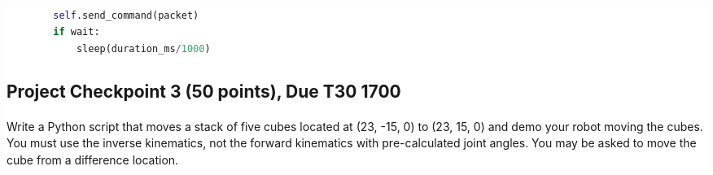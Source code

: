 ``` Python
        self.send_command(packet)
        if wait:
            sleep(duration_ms/1000)
```


## Project Checkpoint 3 (50 points), Due T30 1700

Write a Python script that moves a stack of five cubes located at (23, -15, 0) to (23, 15, 0) and demo your robot moving the cubes.  You must use the inverse kinematics, not the forward kinematics with pre-calculated joint angles.  You may be asked to move the cube from a difference location. 

